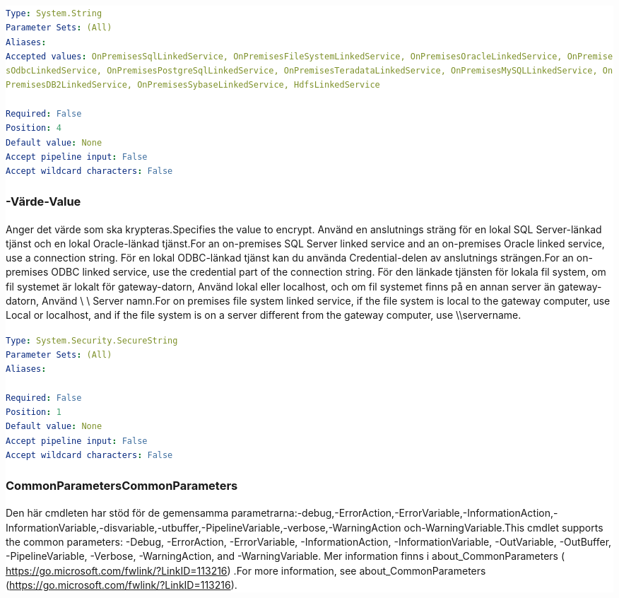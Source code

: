 ```yaml
Type: System.String
Parameter Sets: (All)
Aliases:
Accepted values: OnPremisesSqlLinkedService, OnPremisesFileSystemLinkedService, OnPremisesOracleLinkedService, OnPremisesOdbcLinkedService, OnPremisesPostgreSqlLinkedService, OnPremisesTeradataLinkedService, OnPremisesMySQLLinkedService, OnPremisesDB2LinkedService, OnPremisesSybaseLinkedService, HdfsLinkedService

Required: False
Position: 4
Default value: None
Accept pipeline input: False
Accept wildcard characters: False
```

### <span data-ttu-id="ab71c-176">-Värde</span><span class="sxs-lookup"><span data-stu-id="ab71c-176">-Value</span></span>
<span data-ttu-id="ab71c-177">Anger det värde som ska krypteras.</span><span class="sxs-lookup"><span data-stu-id="ab71c-177">Specifies the value to encrypt.</span></span>
<span data-ttu-id="ab71c-178">Använd en anslutnings sträng för en lokal SQL Server-länkad tjänst och en lokal Oracle-länkad tjänst.</span><span class="sxs-lookup"><span data-stu-id="ab71c-178">For an on-premises SQL Server linked service and an on-premises Oracle linked service, use a connection string.</span></span>
<span data-ttu-id="ab71c-179">För en lokal ODBC-länkad tjänst kan du använda Credential-delen av anslutnings strängen.</span><span class="sxs-lookup"><span data-stu-id="ab71c-179">For an on-premises ODBC linked service, use the credential part of the connection string.</span></span>
<span data-ttu-id="ab71c-180">För den länkade tjänsten för lokala fil system, om fil systemet är lokalt för gateway-datorn, Använd lokal eller localhost, och om fil systemet finns på en annan server än gateway-datorn, Använd \\ \\ Server namn.</span><span class="sxs-lookup"><span data-stu-id="ab71c-180">For on premises file system linked service, if the file system is local to the gateway computer, use Local or localhost, and if the file system is on a server different from the gateway computer, use \\\\servername.</span></span>

```yaml
Type: System.Security.SecureString
Parameter Sets: (All)
Aliases:

Required: False
Position: 1
Default value: None
Accept pipeline input: False
Accept wildcard characters: False
```

### <span data-ttu-id="ab71c-181">CommonParameters</span><span class="sxs-lookup"><span data-stu-id="ab71c-181">CommonParameters</span></span>
<span data-ttu-id="ab71c-182">Den här cmdleten har stöd för de gemensamma parametrarna:-debug,-ErrorAction,-ErrorVariable,-InformationAction,-InformationVariable,-disvariable,-utbuffer,-PipelineVariable,-verbose,-WarningAction och-WarningVariable.</span><span class="sxs-lookup"><span data-stu-id="ab71c-182">This cmdlet supports the common parameters: -Debug, -ErrorAction, -ErrorVariable, -InformationAction, -InformationVariable, -OutVariable, -OutBuffer, -PipelineVariable, -Verbose, -WarningAction, and -WarningVariable.</span></span> <span data-ttu-id="ab71c-183">Mer information finns i about_CommonParameters ( https://go.microsoft.com/fwlink/?LinkID=113216) .</span><span class="sxs-lookup"><span data-stu-id="ab71c-183">For more information, see about_CommonParameters (https://go.microsoft.com/fwlink/?LinkID=113216).</span></span>
